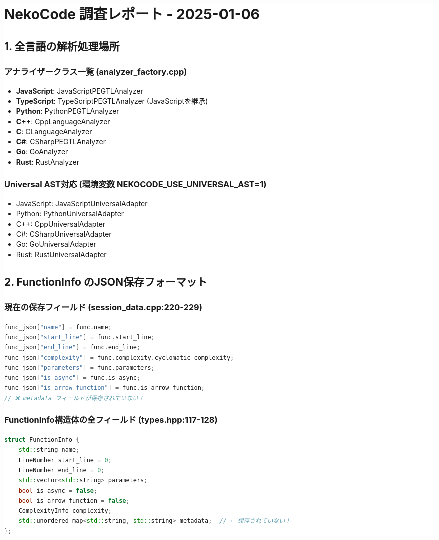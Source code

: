 # NekoCode 調査レポート - 2025-01-06

## 1. 全言語の解析処理場所

### アナライザークラス一覧 (analyzer_factory.cpp)
- **JavaScript**: JavaScriptPEGTLAnalyzer
- **TypeScript**: TypeScriptPEGTLAnalyzer (JavaScriptを継承)
- **Python**: PythonPEGTLAnalyzer
- **C++**: CppLanguageAnalyzer
- **C**: CLanguageAnalyzer
- **C#**: CSharpPEGTLAnalyzer
- **Go**: GoAnalyzer
- **Rust**: RustAnalyzer

### Universal AST対応 (環境変数 NEKOCODE_USE_UNIVERSAL_AST=1)
- JavaScript: JavaScriptUniversalAdapter
- Python: PythonUniversalAdapter
- C++: CppUniversalAdapter
- C#: CSharpUniversalAdapter
- Go: GoUniversalAdapter
- Rust: RustUniversalAdapter

## 2. FunctionInfo のJSON保存フォーマット

### 現在の保存フィールド (session_data.cpp:220-229)
```cpp
func_json["name"] = func.name;
func_json["start_line"] = func.start_line;
func_json["end_line"] = func.end_line;
func_json["complexity"] = func.complexity.cyclomatic_complexity;
func_json["parameters"] = func.parameters;
func_json["is_async"] = func.is_async;
func_json["is_arrow_function"] = func.is_arrow_function;
// ❌ metadata フィールドが保存されていない！
```

### FunctionInfo構造体の全フィールド (types.hpp:117-128)
```cpp
struct FunctionInfo {
    std::string name;
    LineNumber start_line = 0;
    LineNumber end_line = 0;
    std::vector<std::string> parameters;
    bool is_async = false;
    bool is_arrow_function = false;
    ComplexityInfo complexity;
    std::unordered_map<std::string, std::string> metadata;  // ← 保存されていない！
};
```
